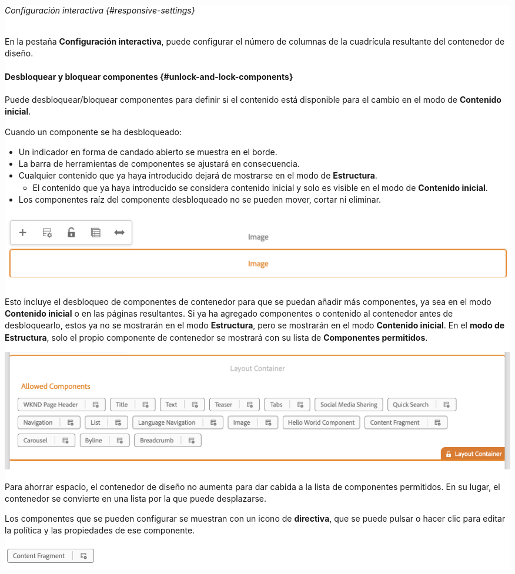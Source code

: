 ###### Configuración interactiva {#responsive-settings}

En la pestaña **Configuración interactiva**, puede configurar el número de columnas de la cuadrícula resultante del contenedor de diseño.

#### Desbloquear y bloquear componentes {#unlock-and-lock-components}

Puede desbloquear/bloquear componentes para definir si el contenido está disponible para el cambio en el modo de **Contenido inicial**.

Cuando un componente se ha desbloqueado:

* Un indicador en forma de candado abierto se muestra en el borde.
* La barra de herramientas de componentes se ajustará en consecuencia.
* Cualquier contenido que ya haya introducido dejará de mostrarse en el modo de **Estructura**.
   * El contenido que ya haya introducido se considera contenido inicial y solo es visible en el modo de **Contenido inicial**.
* Los componentes raíz del componente desbloqueado no se pueden mover, cortar ni eliminar.

![Botón Bloquear componente](/help/sites-cloud/authoring/assets/templates-unlock-component.png)

Esto incluye el desbloqueo de componentes de contenedor para que se puedan añadir más componentes, ya sea en el modo **Contenido inicial** o en las páginas resultantes. Si ya ha agregado componentes o contenido al contenedor antes de desbloquearlo, estos ya no se mostrarán en el modo **Estructura**, pero se mostrarán en el modo **Contenido inicial**. En el **modo de Estructura**, solo el propio componente de contenedor se mostrará con su lista de **Componentes permitidos**.

![Componentes permitidos](/help/sites-cloud/authoring/assets/templates-allowed-components.png)

Para ahorrar espacio, el contenedor de diseño no aumenta para dar cabida a la lista de componentes permitidos. En su lugar, el contenedor se convierte en una lista por la que puede desplazarse.

Los componentes que se pueden configurar se muestran con un icono de **directiva**, que se puede pulsar o hacer clic para editar la política y las propiedades de ese componente.

![Icono de componente configurable](/help/sites-cloud/authoring/assets/templates-configurable-component.png)
